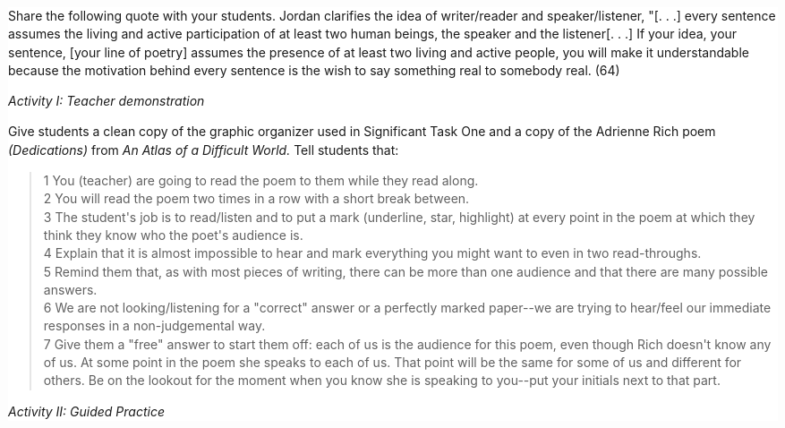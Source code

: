 Share the following quote with your students. Jordan clarifies the idea of writer/reader and speaker/listener, "[. . .] every sentence assumes the living and active participation of at least two human beings, the speaker and the listener[. . .] If your idea, your sentence, [your line of poetry] assumes the presence of at least two living and active people, you will make it understandable because the motivation behind every sentence is the wish to say something real to somebody real. (64)
</p>
<p>
<i>
Activity I: Teacher demonstration
</i>
</p>
<p>
Give students a clean copy of the graphic organizer used in Significant Task One and a copy of the Adrienne Rich poem
<i>
(Dedications)
</i>
from
<i>
An Atlas of a Difficult World.
</i>
Tell students that:
</p>
<blockquote>
<dl>
<dt>
1 You (teacher) are going to read the poem to them while they read along.
<dt>
2 You will read the poem two times in a row with a short break between.
<dt>
3 The student's job is to read/listen and to put a mark (underline, star, highlight) at every point in the poem at which they think they know who the poet's audience is.
<dt>
4 Explain that it is almost impossible to hear and mark everything you might want to even in two read-throughs.
<dt>
5 Remind them that, as with most pieces of writing, there can be more than one audience and that there are many possible answers.
<dt>
6 We are not looking/listening for a "correct" answer or a perfectly marked paper--we are trying to hear/feel our immediate responses in a non-judgemental way.
<dt>
7 Give them a "free" answer to start them off: each of us is the audience for this poem, even though Rich doesn't know any of us. At some point in the poem she speaks to each of us. That point will be the same for some of us and different for others. Be on the lookout for the moment when you know she is speaking to you--put your initials next to that part.
</dt>
</dt>
</dt>
</dt>
</dt>
</dt>
</dt>
</dl>
</blockquote>
<p>
<i>
Activity II: Guided Practice
</i>
</p>
<p>